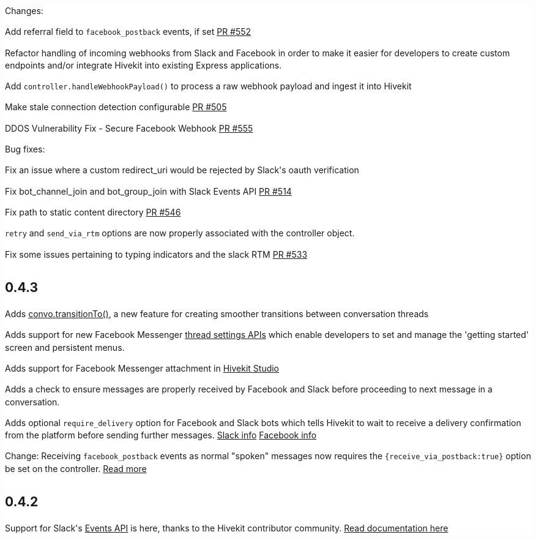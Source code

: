 Changes:

Add referral field to `facebook_postback` events, if set [PR #552](https://github.com/texthive/hivekit/pull/553)

Refactor handling of incoming webhooks from Slack and Facebook in order to make it easier for developers to create custom endpoints and/or integrate Hivekit into existing Express applications.

Add `controller.handleWebhookPayload()` to process a raw webhook payload and ingest it into Hivekit

Make stale connection detection configurable [PR #505](https://github.com/texthive/hivekit/pull/505)

DDOS Vulnerability Fix - Secure Facebook Webhook [PR #555](https://github.com/texthive/hivekit/pull/555)


Bug fixes:

Fix an issue where a custom redirect_uri would be rejected by Slack's oauth verification

Fix bot_channel_join and bot_group_join with Slack Events API [PR #514](https://github.com/texthive/hivekit/pull/514)

Fix path to static content directory [PR #546](https://github.com/texthive/hivekit/pull/546)

`retry` and `send_via_rtm` options are now properly associated with the controller object.

Fix some issues pertaining to typing indicators and the slack RTM [PR #533](https://github.com/texthive/hivekit/pull/533)




## 0.4.3

Adds [convo.transitionTo()](readme.md#convotransitionto), a new feature for creating smoother transitions between conversation threads

Adds support for new Facebook Messenger [thread settings APIs](readme-facebook.md#thread-settings-api)
which enable developers to set and manage the 'getting started' screen and persistent menus.

Adds support for Facebook Messenger attachment in [Hivekit Studio](https://studio.hivekit.ai)

Adds a check to ensure messages are properly received by Facebook and Slack before proceeding to next message in a conversation.

Adds optional `require_delivery` option for Facebook and Slack bots which tells Hivekit to wait to receive a delivery confirmation from the platform before sending further messages. [Slack info](readme-slack.md#require-delivery-confirmation-for-rtm-messages) [Facebook info](readme-facebook.md#require-delivery-confirmation)

Change: Receiving `facebook_postback` events as normal "spoken" messages now requires the `{receive_via_postback:true}` option be set on the controller. [Read more](readme-facebook.md#receive-postback-button-clicks-as-typed-messages)

## 0.4.2

Support for Slack's [Events API](https://api.slack.com/events-api) is here, thanks to the Hivekit contributor community. [Read documentation here](https://github.com/texthive/hivekit/blob/master/readme-slack.md#events-api)
